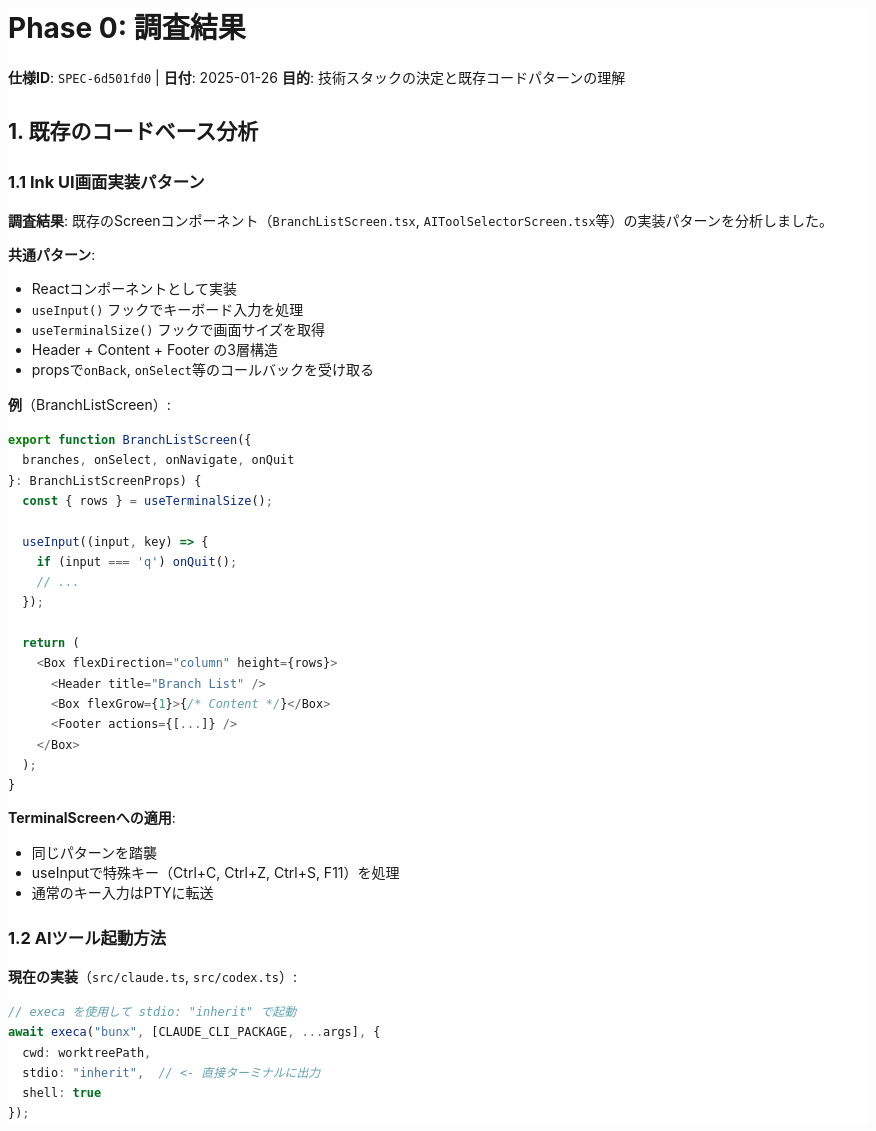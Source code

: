# Phase 0: 調査結果

**仕様ID**: `SPEC-6d501fd0` | **日付**: 2025-01-26
**目的**: 技術スタックの決定と既存コードパターンの理解

## 1. 既存のコードベース分析

### 1.1 Ink UI画面実装パターン

**調査結果**:
既存のScreenコンポーネント（`BranchListScreen.tsx`, `AIToolSelectorScreen.tsx`等）の実装パターンを分析しました。

**共通パターン**:
- Reactコンポーネントとして実装
- `useInput()` フックでキーボード入力を処理
- `useTerminalSize()` フックで画面サイズを取得
- Header + Content + Footer の3層構造
- propsで`onBack`, `onSelect`等のコールバックを受け取る

**例**（BranchListScreen）:
```typescript
export function BranchListScreen({
  branches, onSelect, onNavigate, onQuit
}: BranchListScreenProps) {
  const { rows } = useTerminalSize();

  useInput((input, key) => {
    if (input === 'q') onQuit();
    // ...
  });

  return (
    <Box flexDirection="column" height={rows}>
      <Header title="Branch List" />
      <Box flexGrow={1}>{/* Content */}</Box>
      <Footer actions={[...]} />
    </Box>
  );
}
```

**TerminalScreenへの適用**:
- 同じパターンを踏襲
- useInputで特殊キー（Ctrl+C, Ctrl+Z, Ctrl+S, F11）を処理
- 通常のキー入力はPTYに転送

### 1.2 AIツール起動方法

**現在の実装**（`src/claude.ts`, `src/codex.ts`）:
```typescript
// execa を使用して stdio: "inherit" で起動
await execa("bunx", [CLAUDE_CLI_PACKAGE, ...args], {
  cwd: worktreePath,
  stdio: "inherit",  // <- 直接ターミナルに出力
  shell: true
});
```
